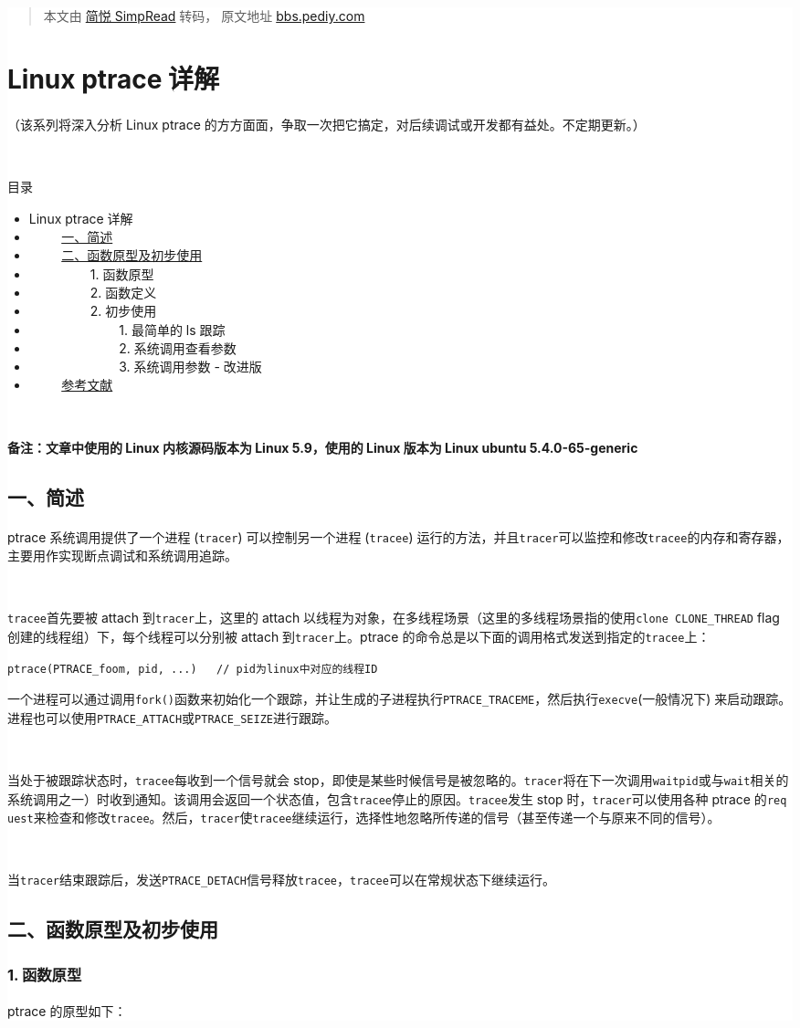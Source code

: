 > 本文由 [简悦 SimpRead](http://ksria.com/simpread/) 转码， 原文地址 [bbs.pediy.com](https://bbs.pediy.com/thread-265812.htm)

Linux ptrace 详解
===============

（该系列将深入分析 Linux ptrace 的方方面面，争取一次把它搞定，对后续调试或开发都有益处。不定期更新。）

 

目录

*   Linux ptrace 详解
*            [一、简述](#一、简述)
*            [二、函数原型及初步使用](#二、函数原型及初步使用)
*                    1. 函数原型
*                    2. 函数定义
*                    2. 初步使用
*                            1. 最简单的 ls 跟踪
*                            2. 系统调用查看参数
*                            3. 系统调用参数 - 改进版
*            [参考文献](#参考文献)

 

**备注：文章中使用的 Linux 内核源码版本为 Linux 5.9，使用的 Linux 版本为 Linux ubuntu 5.4.0-65-generic**

[](#一、简述)一、简述
-------------

ptrace 系统调用提供了一个进程 (`tracer`) 可以控制另一个进程 (`tracee`) 运行的方法，并且`tracer`可以监控和修改`tracee`的内存和寄存器，主要用作实现断点调试和系统调用追踪。

 

`tracee`首先要被 attach 到`tracer`上，这里的 attach 以线程为对象，在多线程场景（这里的多线程场景指的使用`clone CLONE_THREAD` flag 创建的线程组）下，每个线程可以分别被 attach 到`tracer`上。ptrace 的命令总是以下面的调用格式发送到指定的`tracee`上：

```
ptrace(PTRACE_foom, pid, ...)   // pid为linux中对应的线程ID

```

一个进程可以通过调用`fork()`函数来初始化一个跟踪，并让生成的子进程执行`PTRACE_TRACEME`，然后执行`execve`(一般情况下) 来启动跟踪。进程也可以使用`PTRACE_ATTACH`或`PTRACE_SEIZE`进行跟踪。

 

当处于被跟踪状态时，`tracee`每收到一个信号就会 stop，即使是某些时候信号是被忽略的。`tracer`将在下一次调用`waitpid`或与`wait`相关的系统调用之一）时收到通知。该调用会返回一个状态值，包含`tracee`停止的原因。`tracee`发生 stop 时，`tracer`可以使用各种 ptrace 的`request`来检查和修改`tracee`。然后，`tracer`使`tracee`继续运行，选择性地忽略所传递的信号（甚至传递一个与原来不同的信号）。

 

当`tracer`结束跟踪后，发送`PTRACE_DETACH`信号释放`tracee`，`tracee`可以在常规状态下继续运行。

[](#二、函数原型及初步使用)二、函数原型及初步使用
---------------------------

### 1. 函数原型

ptrace 的原型如下：
